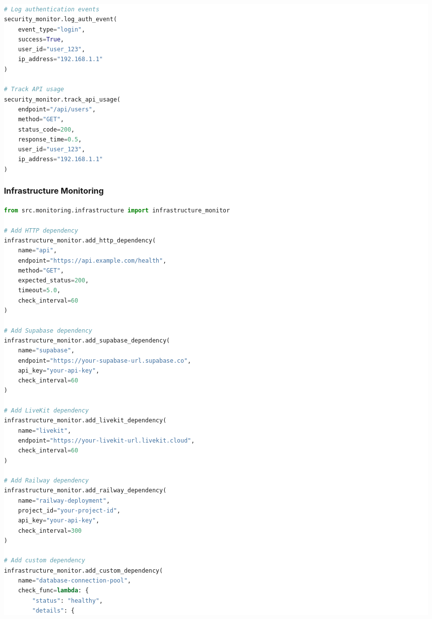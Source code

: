 ```python
# Log authentication events
security_monitor.log_auth_event(
    event_type="login",
    success=True,
    user_id="user_123",
    ip_address="192.168.1.1"
)

# Track API usage
security_monitor.track_api_usage(
    endpoint="/api/users",
    method="GET",
    status_code=200,
    response_time=0.5,
    user_id="user_123",
    ip_address="192.168.1.1"
)
```

### Infrastructure Monitoring

```python
from src.monitoring.infrastructure import infrastructure_monitor

# Add HTTP dependency
infrastructure_monitor.add_http_dependency(
    name="api",
    endpoint="https://api.example.com/health",
    method="GET",
    expected_status=200,
    timeout=5.0,
    check_interval=60
)

# Add Supabase dependency
infrastructure_monitor.add_supabase_dependency(
    name="supabase",
    endpoint="https://your-supabase-url.supabase.co",
    api_key="your-api-key",
    check_interval=60
)

# Add LiveKit dependency
infrastructure_monitor.add_livekit_dependency(
    name="livekit",
    endpoint="https://your-livekit-url.livekit.cloud",
    check_interval=60
)

# Add Railway dependency
infrastructure_monitor.add_railway_dependency(
    name="railway-deployment",
    project_id="your-project-id",
    api_key="your-api-key",
    check_interval=300
)

# Add custom dependency
infrastructure_monitor.add_custom_dependency(
    name="database-connection-pool",
    check_func=lambda: {
        "status": "healthy",
        "details": {
```
